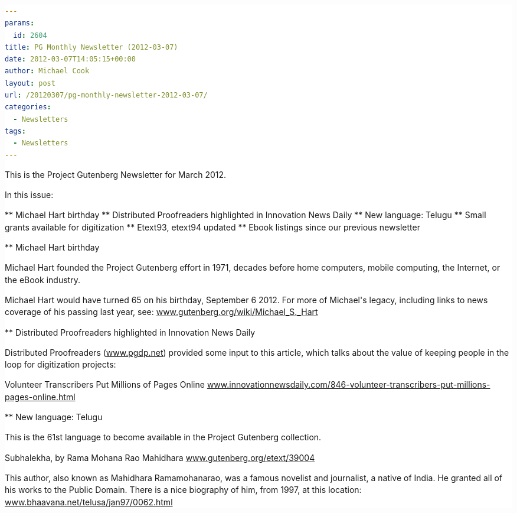 ```yaml
---
params:
  id: 2604
title: PG Monthly Newsletter (2012-03-07)
date: 2012-03-07T14:05:15+00:00
author: Michael Cook
layout: post
url: /20120307/pg-monthly-newsletter-2012-03-07/
categories:
  - Newsletters
tags:
  - Newsletters
---
```

This is the Project Gutenberg Newsletter for March 2012.


In this issue:

** Michael Hart birthday
** Distributed Proofreaders highlighted in Innovation News Daily
** New language: Telugu
** Small grants available for digitization
** Etext93, etext94 updated
** Ebook listings since our previous newsletter


** Michael Hart birthday

Michael Hart founded the Project Gutenberg effort in 1971, decades before
home computers, mobile computing, the Internet, or the eBook industry.

Michael Hart would have turned 65 on his birthday, September 6 2012.
For more of Michael's legacy, including links to news coverage of his
passing last year, see:
  www.gutenberg.org/wiki/Michael_S._Hart


** Distributed Proofreaders highlighted in Innovation News Daily

Distributed Proofreaders (www.pgdp.net) provided some input to this
article, which talks about the value of keeping people in the loop for
digitization projects:

  Volunteer Transcribers Put Millions of Pages Online
  www.innovationnewsdaily.com/846-volunteer-transcribers-put-millions-pages-online.html


** New language: Telugu

This is the 61st language to become available in the Project Gutenberg
collection.

  Subhalekha, by Rama Mohana Rao Mahidhara
  www.gutenberg.org/etext/39004

This author, also known as Mahidhara Ramamohanarao, was a famous
novelist and journalist, a native of India.  He granted all of his
works to the Public Domain.  There is a nice biography of him, from
1997, at this location:
  www.bhaavana.net/telusa/jan97/0062.html
